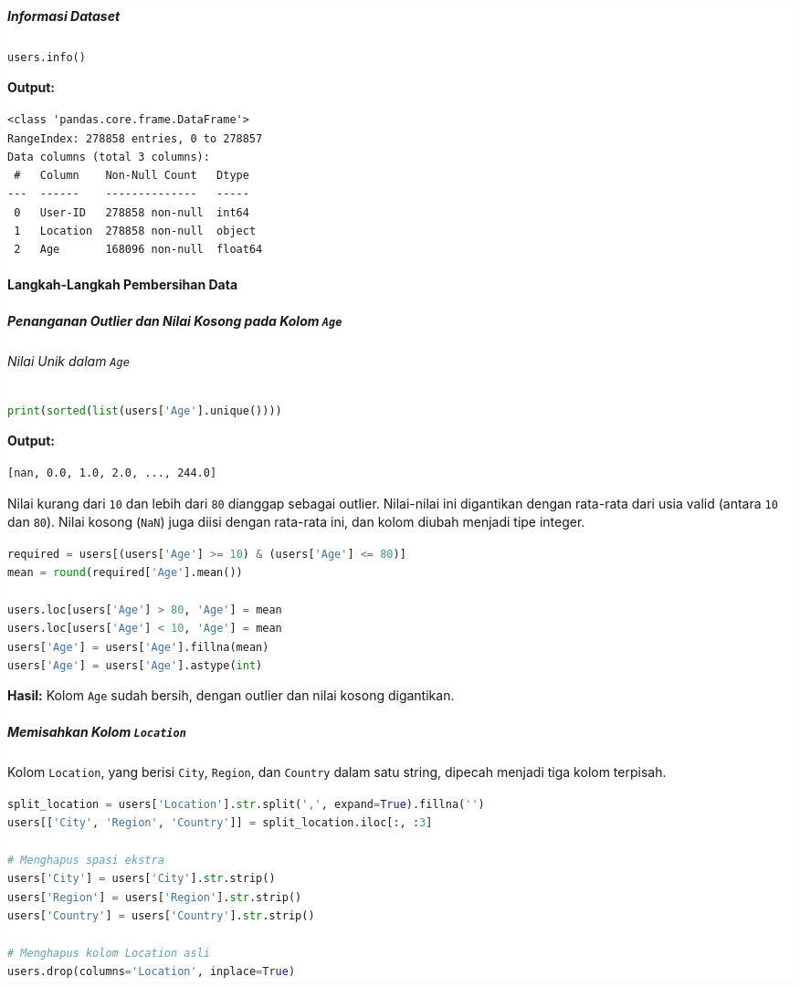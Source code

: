 ##### Informasi Dataset
```python
users.info()
```
**Output:**
```
<class 'pandas.core.frame.DataFrame'>
RangeIndex: 278858 entries, 0 to 278857
Data columns (total 3 columns):
 #   Column    Non-Null Count   Dtype  
---  ------    --------------   -----  
 0   User-ID   278858 non-null  int64  
 1   Location  278858 non-null  object 
 2   Age       168096 non-null  float64
```

#### Langkah-Langkah Pembersihan Data

##### Penanganan Outlier dan Nilai Kosong pada Kolom `Age`

###### Nilai Unik dalam `Age`
```python
print(sorted(list(users['Age'].unique())))
```
**Output:**
```
[nan, 0.0, 1.0, 2.0, ..., 244.0]
```

Nilai kurang dari `10` dan lebih dari `80` dianggap sebagai outlier. Nilai-nilai ini digantikan dengan rata-rata dari usia valid (antara `10` dan `80`). Nilai kosong (`NaN`) juga diisi dengan rata-rata ini, dan kolom diubah menjadi tipe integer.

```python
required = users[(users['Age'] >= 10) & (users['Age'] <= 80)]
mean = round(required['Age'].mean())

users.loc[users['Age'] > 80, 'Age'] = mean
users.loc[users['Age'] < 10, 'Age'] = mean
users['Age'] = users['Age'].fillna(mean)
users['Age'] = users['Age'].astype(int)
```

**Hasil:** Kolom `Age` sudah bersih, dengan outlier dan nilai kosong digantikan.

##### Memisahkan Kolom `Location`
Kolom `Location`, yang berisi `City`, `Region`, dan `Country` dalam satu string, dipecah menjadi tiga kolom terpisah.

```python
split_location = users['Location'].str.split(',', expand=True).fillna('')
users[['City', 'Region', 'Country']] = split_location.iloc[:, :3]

# Menghapus spasi ekstra
users['City'] = users['City'].str.strip()
users['Region'] = users['Region'].str.strip()
users['Country'] = users['Country'].str.strip()

# Menghapus kolom Location asli
users.drop(columns='Location', inplace=True)
```
